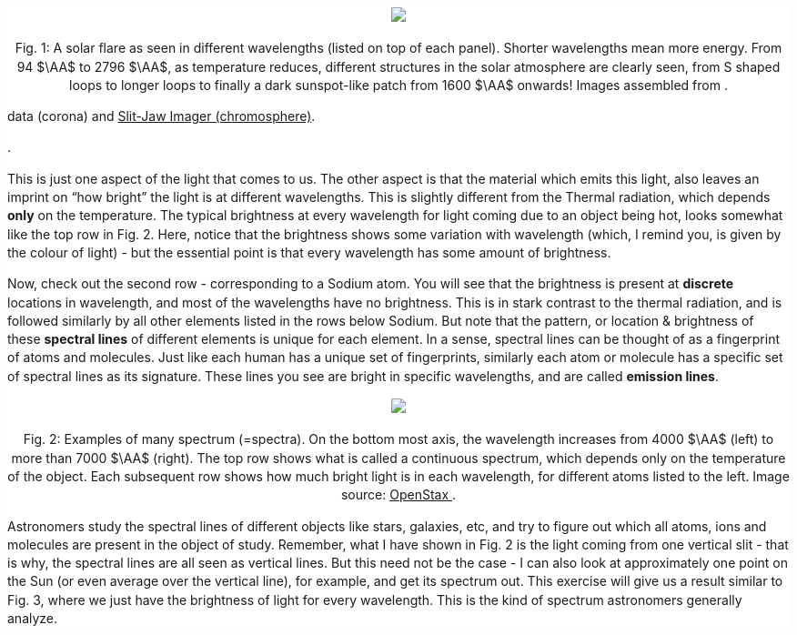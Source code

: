 

<p align="center">
  <img src="../assets/images/vishal_chromosphere/image1_vishal_line.png">
</p>

<p align = "center">
Fig. 1: A solar flare as seen in different wavelengths (listed on top of each panel). Shorter wavelengths mean more energy. From 94 $\AA$ to 2796 $\AA$, as temperature reduces, different structures in the solar atmosphere are clearly seen, from S shaped loops to longer loops to finally a dark sunspot-like patch from 1600 $\AA$ onwards! Images assembled from <a href="https://sdo.gsfc.nasa.gov/"> </a>. </p> data (corona) and <a href="https://www.nasa.gov/mission_pages/iris/index.html"> Slit-Jaw Imager (chromosphere)</a>. </p>.

This is just one aspect of the light that comes to us. The other aspect is that the material which emits this light, also leaves an imprint on “how bright” the light is at different wavelengths. This is slightly different from the Thermal radiation, which depends <strong>only</strong> on the temperature. The typical brightness at every wavelength for light coming due to an object being hot, looks somewhat like the top row in Fig. 2. Here, notice that the brightness shows some variation with wavelength (which, I remind you, is given by the colour of light) - but the essential point is that every wavelength has some amount of brightness.

Now, check out the second row - corresponding to a Sodium atom. You will see that the brightness is present at <strong>discrete</strong> locations in wavelength, and most of the wavelengths have no brightness. This is in stark contrast to the thermal radiation, and is followed similarly by all other elements listed in the rows below Sodium. But note that the pattern, or location & brightness of these <strong>spectral lines</strong> of different elements is unique for each element. In a sense, spectral lines can be thought of as a fingerprint of atoms and molecules. Just like each human has a unique set of fingerprints, similarly each atom or molecule has a specific set of spectral lines as its signature. These lines you see are bright in specific wavelengths, and are called <strong>emission lines</strong>.


<p align="center">
  <img src="../assets/images/vishal_chromosphere/image2_vishal_line.png">
</p>

<p align = "center">
Fig. 2: Examples of many spectrum (=spectra). On the bottom most axis, the wavelength increases from 4000 $\AA$ (left) to more than 7000 $\AA$ (right). The top row shows what is called a continuous spectrum, which depends only on the temperature of the object. Each subsequent row shows how much bright light is in each wavelength, for different atoms listed to the left.
Image source: <a href="https://openstax.org/books/astronomy/pages/5-3-spectroscopy-in-astronomy ">OpenStax </a>.
</p>

Astronomers study the spectral lines of different objects like stars, galaxies, etc, and try to figure out which all atoms, ions and molecules are present in the object of study. Remember, what I have shown in Fig. 2 is the light coming from one vertical slit - that is why, the spectral lines are all seen as vertical lines. But this need not be the case - I can also look at approximately one point on the Sun (or even average over the vertical line), for example, and get its spectrum out. This exercise will give us a result similar to Fig. 3, where we just have the brightness of light for every wavelength. This is the kind of spectrum astronomers generally analyze.
